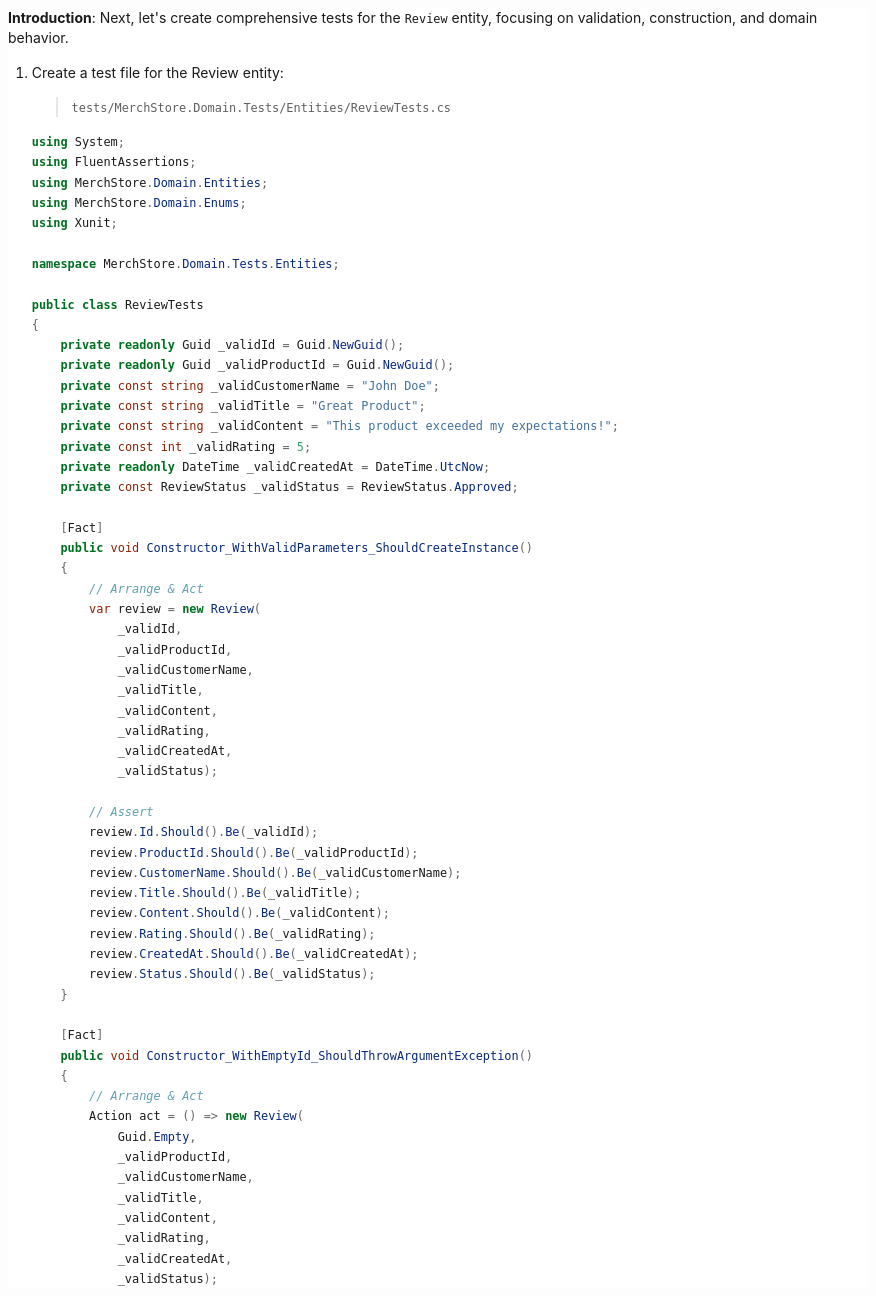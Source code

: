 **Introduction**: Next, let's create comprehensive tests for the `Review` entity, focusing on validation, construction, and domain behavior.

1. Create a test file for the Review entity:

    > `tests/MerchStore.Domain.Tests/Entities/ReviewTests.cs`

    ```csharp
    using System;
    using FluentAssertions;
    using MerchStore.Domain.Entities;
    using MerchStore.Domain.Enums;
    using Xunit;
    
    namespace MerchStore.Domain.Tests.Entities;
    
    public class ReviewTests
    {
        private readonly Guid _validId = Guid.NewGuid();
        private readonly Guid _validProductId = Guid.NewGuid();
        private const string _validCustomerName = "John Doe";
        private const string _validTitle = "Great Product";
        private const string _validContent = "This product exceeded my expectations!";
        private const int _validRating = 5;
        private readonly DateTime _validCreatedAt = DateTime.UtcNow;
        private const ReviewStatus _validStatus = ReviewStatus.Approved;
    
        [Fact]
        public void Constructor_WithValidParameters_ShouldCreateInstance()
        {
            // Arrange & Act
            var review = new Review(
                _validId,
                _validProductId,
                _validCustomerName,
                _validTitle,
                _validContent,
                _validRating,
                _validCreatedAt,
                _validStatus);
    
            // Assert
            review.Id.Should().Be(_validId);
            review.ProductId.Should().Be(_validProductId);
            review.CustomerName.Should().Be(_validCustomerName);
            review.Title.Should().Be(_validTitle);
            review.Content.Should().Be(_validContent);
            review.Rating.Should().Be(_validRating);
            review.CreatedAt.Should().Be(_validCreatedAt);
            review.Status.Should().Be(_validStatus);
        }
    
        [Fact]
        public void Constructor_WithEmptyId_ShouldThrowArgumentException()
        {
            // Arrange & Act
            Action act = () => new Review(
                Guid.Empty,
                _validProductId,
                _validCustomerName,
                _validTitle,
                _validContent,
                _validRating,
                _validCreatedAt,
                _validStatus);
    